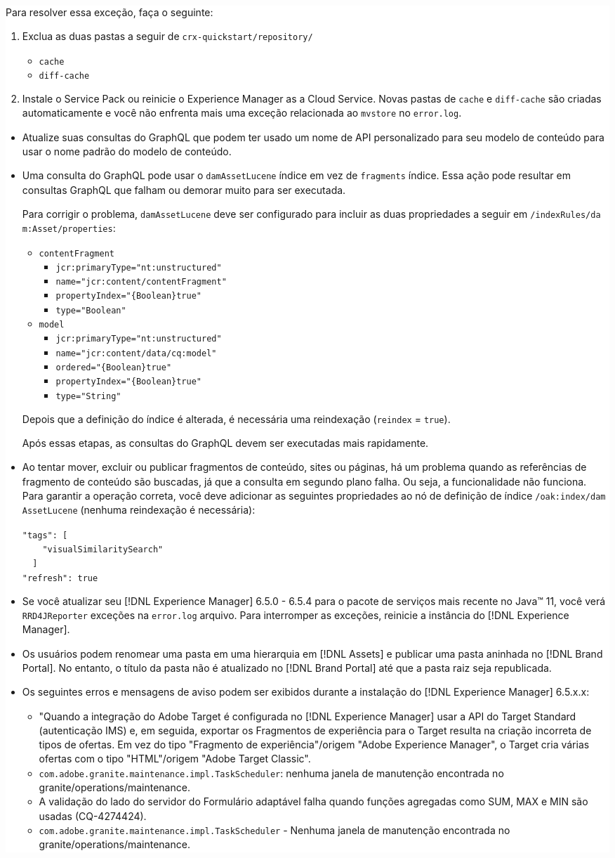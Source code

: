   Para resolver essa exceção, faça o seguinte:

   1. Exclua as duas pastas a seguir de `crx-quickstart/repository/`

      * `cache`
      * `diff-cache`

   1. Instale o Service Pack ou reinicie o Experience Manager as a Cloud Service.
Novas pastas de `cache` e `diff-cache` são criadas automaticamente e você não enfrenta mais uma exceção relacionada ao `mvstore` no `error.log`.

* Atualize suas consultas do GraphQL que podem ter usado um nome de API personalizado para seu modelo de conteúdo para usar o nome padrão do modelo de conteúdo.

* Uma consulta do GraphQL pode usar o `damAssetLucene` índice em vez de `fragments` índice. Essa ação pode resultar em consultas GraphQL que falham ou demorar muito para ser executada.

  Para corrigir o problema, `damAssetLucene` deve ser configurado para incluir as duas propriedades a seguir em `/indexRules/dam:Asset/properties`:

   * `contentFragment`
      * `jcr:primaryType="nt:unstructured"`
      * `name="jcr:content/contentFragment"`
      * `propertyIndex="{Boolean}true"`
      * `type="Boolean"`
   * `model`
      * `jcr:primaryType="nt:unstructured"`
      * `name="jcr:content/data/cq:model"`
      * `ordered="{Boolean}true"`
      * `propertyIndex="{Boolean}true"`
      * `type="String"`

  Depois que a definição do índice é alterada, é necessária uma reindexação (`reindex` = `true`).

  Após essas etapas, as consultas do GraphQL devem ser executadas mais rapidamente.

* Ao tentar mover, excluir ou publicar fragmentos de conteúdo, sites ou páginas, há um problema quando as referências de fragmento de conteúdo são buscadas, já que a consulta em segundo plano falha. Ou seja, a funcionalidade não funciona.
Para garantir a operação correta, você deve adicionar as seguintes propriedades ao nó de definição de índice `/oak:index/damAssetLucene` (nenhuma reindexação é necessária):

  ```xml
  "tags": [
      "visualSimilaritySearch"
    ]
  "refresh": true
  ```

* Se você atualizar seu [!DNL Experience Manager] 6.5.0 - 6.5.4 para o pacote de serviços mais recente no Java™ 11, você verá `RRD4JReporter` exceções na `error.log` arquivo. Para interromper as exceções, reinicie a instância do [!DNL Experience Manager]. 

* Os usuários podem renomear uma pasta em uma hierarquia em [!DNL Assets] e publicar uma pasta aninhada no [!DNL Brand Portal]. No entanto, o título da pasta não é atualizado no [!DNL Brand Portal] até que a pasta raiz seja republicada.

* Os seguintes erros e mensagens de aviso podem ser exibidos durante a instalação do [!DNL Experience Manager] 6.5.x.x:
   * &quot;Quando a integração do Adobe Target é configurada no [!DNL Experience Manager] usar a API do Target Standard (autenticação IMS) e, em seguida, exportar os Fragmentos de experiência para o Target resulta na criação incorreta de tipos de ofertas. Em vez do tipo &quot;Fragmento de experiência&quot;/origem &quot;Adobe Experience Manager&quot;, o Target cria várias ofertas com o tipo &quot;HTML&quot;/origem &quot;Adobe Target Classic&quot;.
   * `com.adobe.granite.maintenance.impl.TaskScheduler`: nenhuma janela de manutenção encontrada no granite/operations/maintenance.
   * A validação do lado do servidor do Formulário adaptável falha quando funções agregadas como SUM, MAX e MIN são usadas (CQ-4274424).
   * `com.adobe.granite.maintenance.impl.TaskScheduler` - Nenhuma janela de manutenção encontrada no granite/operations/maintenance.
